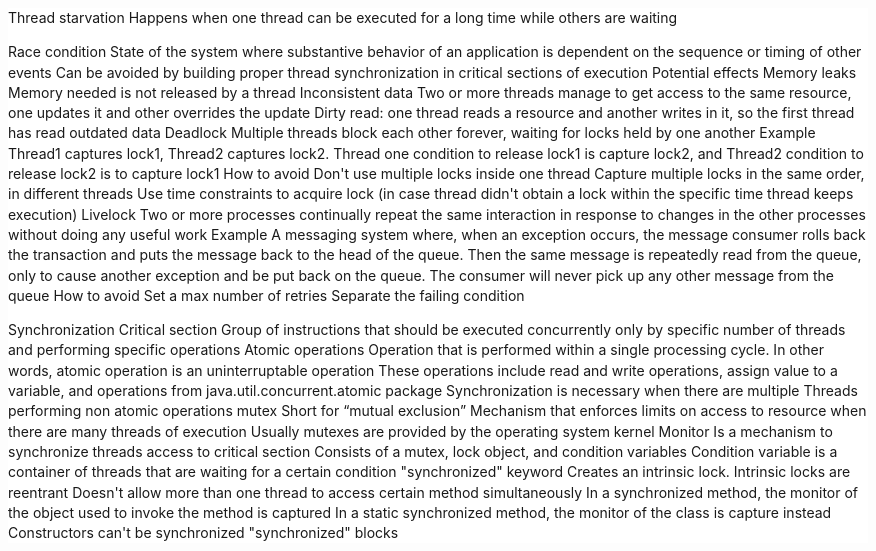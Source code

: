 Thread starvation 
  Happens when one thread can be executed for a long time while others are waiting

Race condition
  State of the system where substantive behavior of an application is dependent on the sequence or timing of other events
  Can be avoided by building proper thread synchronization in critical sections of execution
  Potential effects
    Memory leaks
      Memory needed is not released by a thread
    Inconsistent data
      Two or more threads manage to get access to the same resource, 
        one updates it and other overrides the update
      Dirty read: one thread reads a resource and another writes in it, so the first thread has read outdated data
    Deadlock
      Multiple threads block each other forever, waiting for locks held by one another
      Example
        Thread1 captures lock1, Thread2 captures lock2. 
        Thread one condition to release lock1 is capture lock2, and Thread2 condition to release lock2 is to capture lock1
      How to avoid
        Don't use multiple locks inside one thread
        Capture multiple locks in the same order, in different threads
        Use time constraints to acquire lock (in case thread didn't obtain a lock within the specific time thread keeps execution)
    Livelock
      Two or more processes continually repeat the same interaction in response to changes in the other processes without doing any useful work
      Example
        A messaging system where, when an exception occurs, the message consumer rolls back the transaction 
          and puts the message back to the head of the queue. 
          Then the same message is repeatedly read from the queue, only to cause another exception and be put back on the queue. 
          The consumer will never pick up any other message from the queue
      How to avoid
        Set a max number of retries
        Separate the failing condition

Synchronization
  Critical section
    Group of instructions that should be executed concurrently only by specific number of threads and performing specific operations
  Atomic operations
    Operation that is performed within a single processing cycle. In other words, atomic operation is an uninterruptable operation
    These operations include read and write operations, assign value to a variable, and operations from java.util.concurrent.atomic package
    Synchronization is necessary when there are multiple Threads performing non atomic operations 
  mutex
    Short for “mutual exclusion”
    Mechanism that enforces limits on access to resource when there are many threads of execution
    Usually mutexes are provided by the operating system kernel
  Monitor
    Is a mechanism to synchronize threads access to critical section
    Consists of a mutex, lock object, and condition variables
     Condition variable is a container of threads that are waiting for a certain condition
  "synchronized" keyword
    Creates an intrinsic lock. Intrinsic locks are reentrant
    Doesn't allow more than one thread to access certain method simultaneously
    In a synchronized method, the monitor of the object used to invoke the method is captured
    In a static synchronized method, the monitor of the class is capture instead
    Constructors can't be synchronized
  "synchronized" blocks